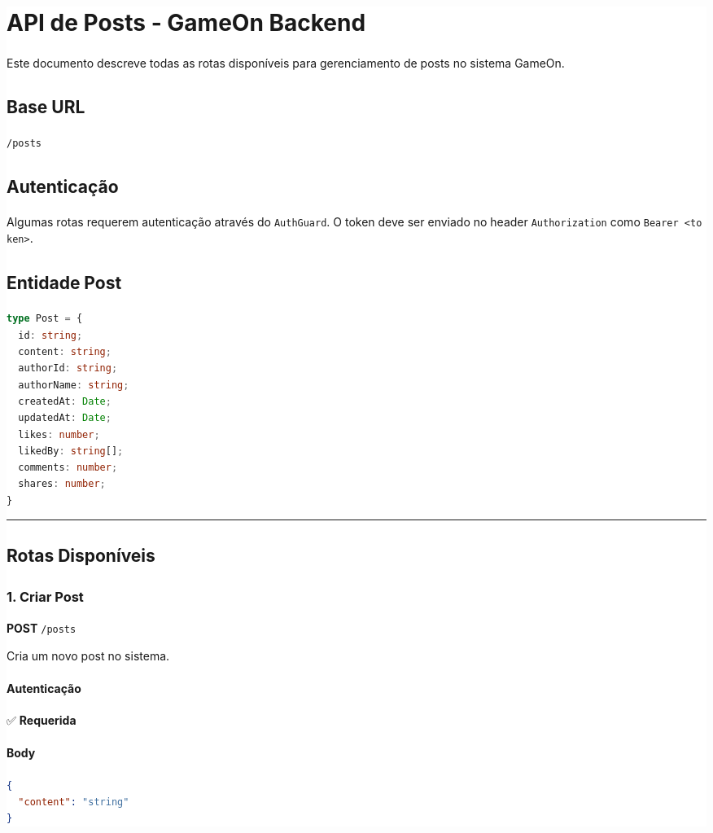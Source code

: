 # API de Posts - GameOn Backend

Este documento descreve todas as rotas disponíveis para gerenciamento de posts no sistema GameOn.

## Base URL

```
/posts
```

## Autenticação

Algumas rotas requerem autenticação através do `AuthGuard`. O token deve ser enviado no header `Authorization` como `Bearer <token>`.

## Entidade Post

```typescript
type Post = {
  id: string;
  content: string;
  authorId: string;
  authorName: string;
  createdAt: Date;
  updatedAt: Date;
  likes: number;
  likedBy: string[];
  comments: number;
  shares: number;
}
```

---

## Rotas Disponíveis

### 1. Criar Post

**POST** `/posts`

Cria um novo post no sistema.

#### Autenticação

✅ **Requerida**

#### Body

```json
{
  "content": "string"
}
```
